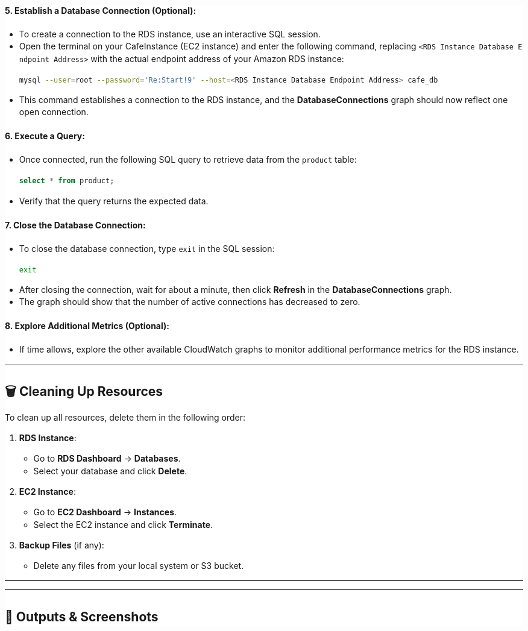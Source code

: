 #### 5. **Establish a Database Connection (Optional)**:
   - To create a connection to the RDS instance, use an interactive SQL session.
   - Open the terminal on your CafeInstance (EC2 instance) and enter the following command, replacing `<RDS Instance Database Endpoint Address>` with the actual endpoint address of your Amazon RDS instance:
     ```bash
     mysql --user=root --password='Re:Start!9' --host=<RDS Instance Database Endpoint Address> cafe_db
     ```
   - This command establishes a connection to the RDS instance, and the **DatabaseConnections** graph should now reflect one open connection.

#### 6. **Execute a Query**:
   - Once connected, run the following SQL query to retrieve data from the `product` table:
     ```sql
     select * from product;
     ```
   - Verify that the query returns the expected data.

#### 7. **Close the Database Connection**:
   - To close the database connection, type `exit` in the SQL session:
     ```bash
     exit
     ```
   - After closing the connection, wait for about a minute, then click **Refresh** in the **DatabaseConnections** graph.
   - The graph should show that the number of active connections has decreased to zero.

#### 8. **Explore Additional Metrics (Optional)**:
   - If time allows, explore the other available CloudWatch graphs to monitor additional performance metrics for the RDS instance.

--- 


## 🗑️ Cleaning Up Resources

To clean up all resources, delete them in the following order:

1. **RDS Instance**:
   - Go to **RDS Dashboard** → **Databases**.
   - Select your database and click **Delete**.
   
2. **EC2 Instance**:
   - Go to **EC2 Dashboard** → **Instances**.
   - Select the EC2 instance and click **Terminate**.

3. **Backup Files** (if any):
   - Delete any files from your local system or S3 bucket.

---

---

## 📸 Outputs & Screenshots  
